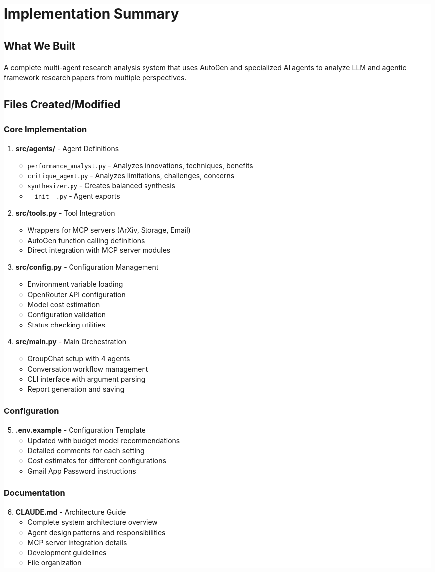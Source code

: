 # Implementation Summary

## What We Built

A complete multi-agent research analysis system that uses AutoGen and specialized AI agents to analyze LLM and agentic framework research papers from multiple perspectives.

## Files Created/Modified

### Core Implementation

1. **src/agents/** - Agent Definitions
   - `performance_analyst.py` - Analyzes innovations, techniques, benefits
   - `critique_agent.py` - Analyzes limitations, challenges, concerns
   - `synthesizer.py` - Creates balanced synthesis
   - `__init__.py` - Agent exports

2. **src/tools.py** - Tool Integration
   - Wrappers for MCP servers (ArXiv, Storage, Email)
   - AutoGen function calling definitions
   - Direct integration with MCP server modules

3. **src/config.py** - Configuration Management
   - Environment variable loading
   - OpenRouter API configuration
   - Model cost estimation
   - Configuration validation
   - Status checking utilities

4. **src/main.py** - Main Orchestration
   - GroupChat setup with 4 agents
   - Conversation workflow management
   - CLI interface with argument parsing
   - Report generation and saving

### Configuration

5. **.env.example** - Configuration Template
   - Updated with budget model recommendations
   - Detailed comments for each setting
   - Cost estimates for different configurations
   - Gmail App Password instructions

### Documentation

6. **CLAUDE.md** - Architecture Guide
   - Complete system architecture overview
   - Agent design patterns and responsibilities
   - MCP server integration details
   - Development guidelines
   - File organization

